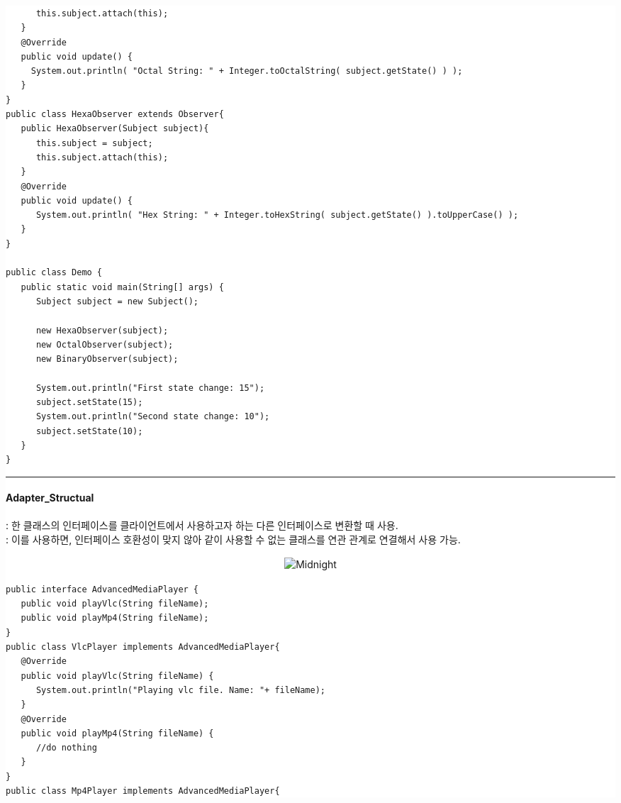 ```{.cpp}
      this.subject.attach(this);
   }
   @Override
   public void update() {
     System.out.println( "Octal String: " + Integer.toOctalString( subject.getState() ) );
   }
}
public class HexaObserver extends Observer{
   public HexaObserver(Subject subject){
      this.subject = subject;
      this.subject.attach(this);
   }
   @Override
   public void update() {
      System.out.println( "Hex String: " + Integer.toHexString( subject.getState() ).toUpperCase() );
   }
}

public class Demo {
   public static void main(String[] args) {
      Subject subject = new Subject();

      new HexaObserver(subject);
      new OctalObserver(subject);
      new BinaryObserver(subject);

      System.out.println("First state change: 15");
      subject.setState(15);
      System.out.println("Second state change: 10");
      subject.setState(10);
   }
}
```

---

#### Adapter_Structual

<p>
: 한 클래스의 인터페이스를 클라이언트에서 사용하고자 하는 다른 인터페이스로 변환할 때 사용.
<br>: 이를 사용하면, 인터페이스 호환성이 맞지 않아 같이 사용할 수 없는 클래스를 연관 관계로 연결해서 사용 가능.
</p>

<figure>
<center><img src="/Fortune/assets/sophomore/OOP/7-5.png" alt="Midnight" style="width:100%"></center>
</figure>

```{.cpp}
public interface AdvancedMediaPlayer {
   public void playVlc(String fileName);
   public void playMp4(String fileName);
}
public class VlcPlayer implements AdvancedMediaPlayer{
   @Override
   public void playVlc(String fileName) {
      System.out.println("Playing vlc file. Name: "+ fileName);
   }
   @Override
   public void playMp4(String fileName) {
      //do nothing
   }
}
public class Mp4Player implements AdvancedMediaPlayer{
```
